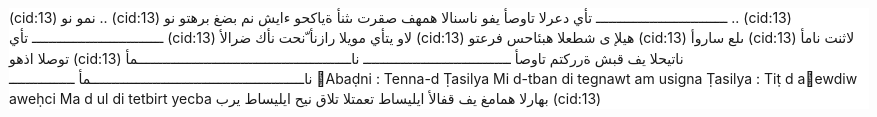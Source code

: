 (cid:13)
نمو
 نو .. 
(cid:13)
ــــــــــــــــــــــــــــــــ
تأي
دعرلا
تاوصأ
يفو 
ناسنالا
همهف
 صقرت
ىثنأ
ةياكحو
ءايش 
 نم بضغ
 برهتو
 نو ..
(cid:13)
ــــــــــــــــــــــــــــــــ
تأي
(cid:13)
لاو يتأي
مويلا
رازنأ
 ّنحت
نأك ضرالأ 
(cid:13)
 هيلإ
ى شطعلا
هبئاحس
فرعتو
(cid:13)
ىلع  ساروأ
(cid:13)
لاثنت
نامأ
توصلا
اذهو
(cid:13)
ناتيحلا
 يف قبش 
ةرركتم تاوصأ
ــــــــــــــــــــــــــــــــــــ
ناــــــــــــــــــــــــــــــــــــــــــــــــــــمأ
ناــــــــــــــــــــــــــــــــــــــــــــــــــــمأ
ــــــــــــــــ
Abaḍni : 
Tenna-d Ṭasilya 
Mi  d-tban  di  tegnawt  am 
usigna 
Ṭasilya : 
Tiṭ d aewdiw aweḥci 
Ma d ul di tetbirt yecba 
بهارلا
  همامغ
 يف قفالأ 
ايليساط
تعمتلا
تلاق
نيح 
ايليساط
  يرب
(cid:13)